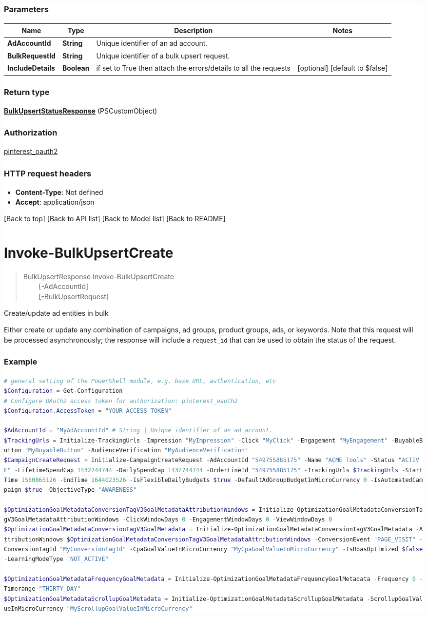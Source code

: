 ### Parameters

Name | Type | Description  | Notes
------------- | ------------- | ------------- | -------------
 **AdAccountId** | **String**| Unique identifier of an ad account. | 
 **BulkRequestId** | **String**| Unique identifier of a bulk upsert request. | 
 **IncludeDetails** | **Boolean**| if set to True then attach the errors/details to all the requests | [optional] [default to $false]

### Return type

[**BulkUpsertStatusResponse**](BulkUpsertStatusResponse.md) (PSCustomObject)

### Authorization

[pinterest_oauth2](../README.md#pinterest_oauth2)

### HTTP request headers

 - **Content-Type**: Not defined
 - **Accept**: application/json

[[Back to top]](#) [[Back to API list]](../README.md#documentation-for-api-endpoints) [[Back to Model list]](../README.md#documentation-for-models) [[Back to README]](../README.md)

<a id="Invoke-BulkUpsertCreate"></a>
# **Invoke-BulkUpsertCreate**
> BulkUpsertResponse Invoke-BulkUpsertCreate<br>
> &nbsp;&nbsp;&nbsp;&nbsp;&nbsp;&nbsp;&nbsp;&nbsp;[-AdAccountId] <String><br>
> &nbsp;&nbsp;&nbsp;&nbsp;&nbsp;&nbsp;&nbsp;&nbsp;[-BulkUpsertRequest] <PSCustomObject><br>

Create/update ad entities in bulk

Either create or update any combination of campaigns, ad groups, product groups, ads, or keywords. Note that this request will be processed asynchronously; the response will include a <code>request_id</code> that can be used to obtain the status of the request.

### Example
```powershell
# general setting of the PowerShell module, e.g. base URL, authentication, etc
$Configuration = Get-Configuration
# Configure OAuth2 access token for authorization: pinterest_oauth2
$Configuration.AccessToken = "YOUR_ACCESS_TOKEN"

$AdAccountId = "MyAdAccountId" # String | Unique identifier of an ad account.
$TrackingUrls = Initialize-TrackingUrls -Impression "MyImpression" -Click "MyClick" -Engagement "MyEngagement" -BuyableButton "MyBuyableButton" -AudienceVerification "MyAudienceVerification"
$CampaignCreateRequest = Initialize-CampaignCreateRequest -AdAccountId "549755885175" -Name "ACME Tools" -Status "ACTIVE" -LifetimeSpendCap 1432744744 -DailySpendCap 1432744744 -OrderLineId "549755885175" -TrackingUrls $TrackingUrls -StartTime 1580865126 -EndTime 1644023526 -IsFlexibleDailyBudgets $true -DefaultAdGroupBudgetInMicroCurrency 0 -IsAutomatedCampaign $true -ObjectiveType "AWARENESS"

$OptimizationGoalMetadataConversionTagV3GoalMetadataAttributionWindows = Initialize-OptimizationGoalMetadataConversionTagV3GoalMetadataAttributionWindows -ClickWindowDays 0 -EngagementWindowDays 0 -ViewWindowDays 0
$OptimizationGoalMetadataConversionTagV3GoalMetadata = Initialize-OptimizationGoalMetadataConversionTagV3GoalMetadata -AttributionWindows $OptimizationGoalMetadataConversionTagV3GoalMetadataAttributionWindows -ConversionEvent "PAGE_VISIT" -ConversionTagId "MyConversionTagId" -CpaGoalValueInMicroCurrency "MyCpaGoalValueInMicroCurrency" -IsRoasOptimized $false -LearningModeType "NOT_ACTIVE"

$OptimizationGoalMetadataFrequencyGoalMetadata = Initialize-OptimizationGoalMetadataFrequencyGoalMetadata -Frequency 0 -Timerange "THIRTY_DAY"
$OptimizationGoalMetadataScrollupGoalMetadata = Initialize-OptimizationGoalMetadataScrollupGoalMetadata -ScrollupGoalValueInMicroCurrency "MyScrollupGoalValueInMicroCurrency"
```